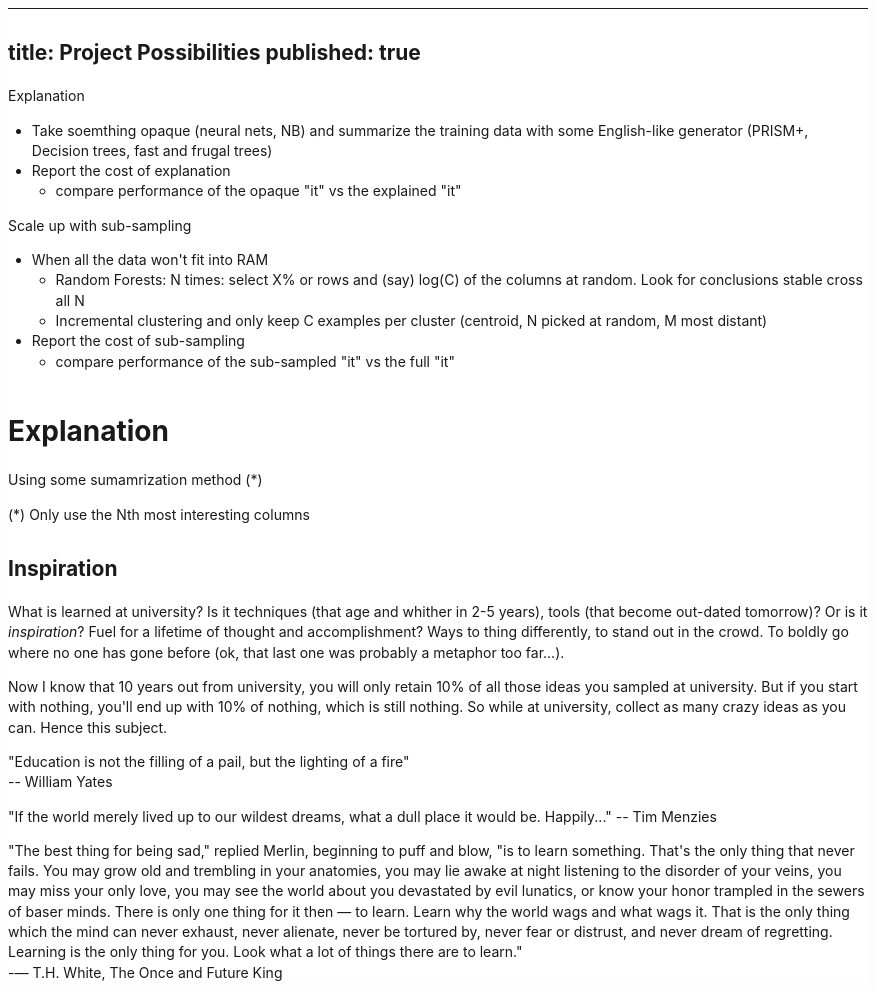 
---
title: Project Possibilities
published: true
---

Explanation

- Take soemthing opaque (neural nets, NB) and summarize the training data with some English-like generator (PRISM+,  Decision trees, fast and frugal trees)
- Report the cost of explanation 
    - compare performance of the opaque "it" vs the explained "it"

Scale up with sub-sampling

- When all the data won't fit into RAM
    - Random Forests: N times: select X% or rows and (say) log(C) of the columns at random. Look for conclusions stable cross all N
    - Incremental clustering and only keep C examples per cluster (centroid, N picked at random, M most distant)
- Report the cost of sub-sampling
    - compare performance of the sub-sampled "it" vs the full "it"
 
# Explanation

Using some sumamrization method (*)

(*) Only use the Nth most interesting columns

## Inspiration

What is learned at university? Is it techniques (that  age and
whither in 2-5 years), tools (that become out-dated tomorrow)?  Or
is it _inspiration_? Fuel for a lifetime of thought and accomplishment?
Ways to thing differently, to stand out in the crowd. To boldly go
where no one has gone before (ok, that last one was probably a
metaphor too far...).

Now I know that 10 years out from university, you will only retain
10% of all those ideas you sampled at university. But if you start
with nothing, you'll end up with 10% of nothing, which is still
nothing. So while at university, collect as many crazy ideas as you
can. Hence this subject.

"Education is not the filling of a pail, but the lighting of a fire"    
-- William Yates

"If the world merely lived up to our wildest dreams, what a dull place it would be. Happily..."
-- Tim Menzies

"The best thing for being sad," replied Merlin, beginning to puff
and blow, "is to learn something. That's the only thing that never
fails. You may grow old and trembling in your anatomies, you may
lie awake at night listening to the disorder of your veins, you may
miss your only love, you may see the world about you devastated by
evil lunatics, or know your honor trampled in the sewers of baser
minds. There is only one thing for it then — to learn. Learn why
the world wags and what wags it. That is the only thing which the
mind can never exhaust, never alienate, never be tortured by, never
fear or distrust, and never dream of regretting. Learning is the
only thing for you. Look what a lot of things there are to learn."    
-― T.H. White, The Once and Future King
